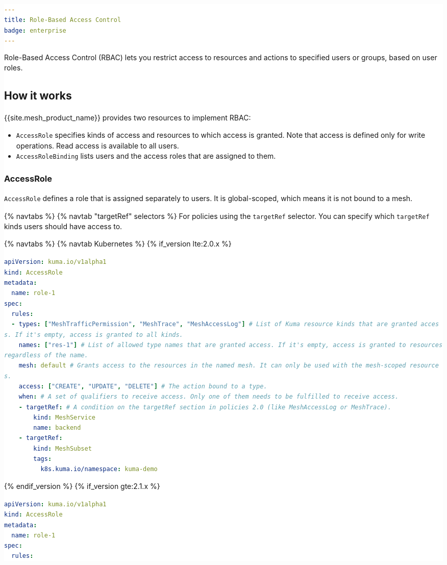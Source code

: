 ```yaml
---
title: Role-Based Access Control
badge: enterprise
---
```


Role-Based Access Control (RBAC) lets you restrict access to resources and actions to specified users or groups, based on user roles.

## How it works

{{site.mesh_product_name}} provides two resources to implement RBAC:

- `AccessRole` specifies kinds of access and resources to which access is granted. Note that access is defined only for write operations. Read access is available to all users.
- `AccessRoleBinding` lists users and the access roles that are assigned to them.

### AccessRole

`AccessRole` defines a role that is assigned separately to users.
It is global-scoped, which means it is not bound to a mesh.

{% navtabs %}
{% navtab "targetRef" selectors %}
For policies using the `targetRef` selector. You can specify which `targetRef` kinds users should have access to.

{% navtabs %}
{% navtab Kubernetes %}
{% if_version lte:2.0.x %}
```yaml
apiVersion: kuma.io/v1alpha1
kind: AccessRole
metadata:
  name: role-1
spec:
  rules:
  - types: ["MeshTrafficPermission", "MeshTrace", "MeshAccessLog"] # List of Kuma resource kinds that are granted access. If it's empty, access is granted to all kinds.
    names: ["res-1"] # List of allowed type names that are granted access. If it's empty, access is granted to resources regardless of the name.
    mesh: default # Grants access to the resources in the named mesh. It can only be used with the mesh-scoped resources.
    access: ["CREATE", "UPDATE", "DELETE"] # The action bound to a type.
    when: # A set of qualifiers to receive access. Only one of them needs to be fulfilled to receive access.
    - targetRef: # A condition on the targetRef section in policies 2.0 (like MeshAccessLog or MeshTrace).
        kind: MeshService
        name: backend
    - targetRef:
        kind: MeshSubset
        tags:
          k8s.kuma.io/namespace: kuma-demo
```
{% endif_version %}
{% if_version gte:2.1.x %}
```yaml
apiVersion: kuma.io/v1alpha1
kind: AccessRole
metadata:
  name: role-1
spec:
  rules:
```

[//]: # (MeshTCPRoute was added in `2.3.0`)
[//]: # (MeshTCPRoute was added in `2.3.0`)